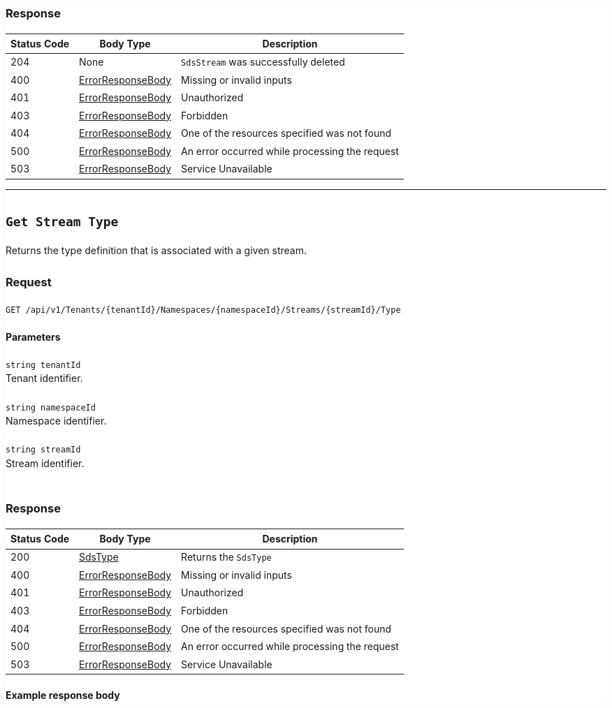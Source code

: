 <h3>Response</h3>

|Status Code|Body Type|Description|
|---|---|---|
|204|None|`SdsStream` was successfully deleted|
|400|[ErrorResponseBody](#schemaerrorresponsebody)|Missing or invalid inputs|
|401|[ErrorResponseBody](#schemaerrorresponsebody)|Unauthorized|
|403|[ErrorResponseBody](#schemaerrorresponsebody)|Forbidden|
|404|[ErrorResponseBody](#schemaerrorresponsebody)|One of the resources specified was not found|
|500|[ErrorResponseBody](#schemaerrorresponsebody)|An error occurred while processing the request|
|503|[ErrorResponseBody](#schemaerrorresponsebody)|Service Unavailable|

---

## `Get Stream Type`

<a id="opIdStream_Get Stream Type"></a>

Returns the type definition that is associated with a given stream.

<h3>Request</h3>

```text 
GET /api/v1/Tenants/{tenantId}/Namespaces/{namespaceId}/Streams/{streamId}/Type
```

<h4>Parameters</h4>

`string tenantId`
<br/>Tenant identifier.<br/><br/>`string namespaceId`
<br/>Namespace identifier.<br/><br/>`string streamId`
<br/>Stream identifier.<br/><br/>

<h3>Response</h3>

|Status Code|Body Type|Description|
|---|---|---|
|200|[SdsType](#schemasdstype)|Returns the `SdsType`|
|400|[ErrorResponseBody](#schemaerrorresponsebody)|Missing or invalid inputs|
|401|[ErrorResponseBody](#schemaerrorresponsebody)|Unauthorized|
|403|[ErrorResponseBody](#schemaerrorresponsebody)|Forbidden|
|404|[ErrorResponseBody](#schemaerrorresponsebody)|One of the resources specified was not found|
|500|[ErrorResponseBody](#schemaerrorresponsebody)|An error occurred while processing the request|
|503|[ErrorResponseBody](#schemaerrorresponsebody)|Service Unavailable|

<h4>Example response body</h4>
